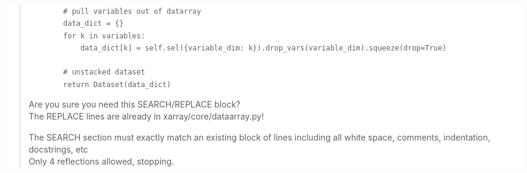 > ```  
>         # pull variables out of datarray  
>         data_dict = {}  
>         for k in variables:  
>             data_dict[k] = self.sel({variable_dim: k}).drop_vars(variable_dim).squeeze(drop=True)  
>   
>         # unstacked dataset  
>         return Dataset(data_dict)  
> ```  
>   
> Are you sure you need this SEARCH/REPLACE block?  
> The REPLACE lines are already in xarray/core/dataarray.py!  
>   
> The SEARCH section must exactly match an existing block of lines including all white space, comments, indentation, docstrings, etc  
> Only 4 reflections allowed, stopping.  
